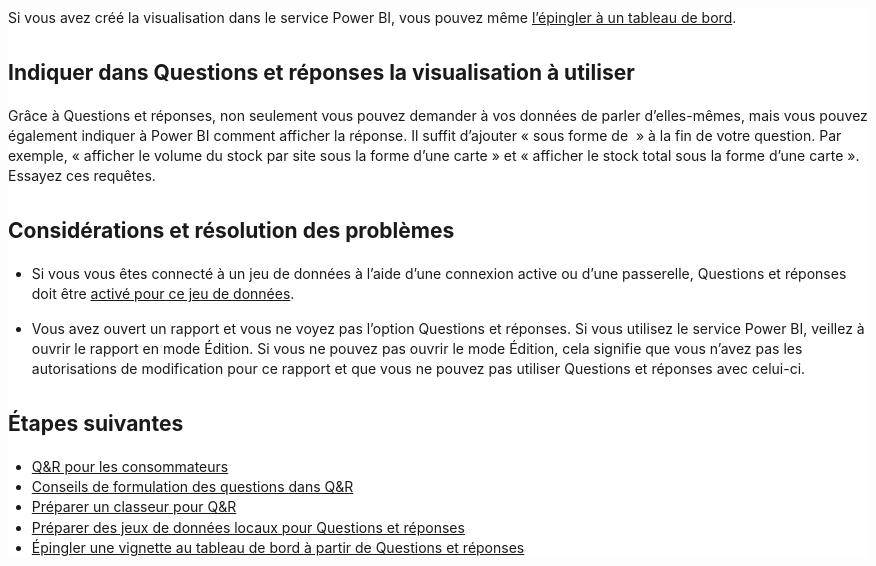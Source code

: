    Si vous avez créé la visualisation dans le service Power BI, vous pouvez même [l’épingler à un tableau de bord](service-dashboard-pin-tile-from-q-and-a.md).

## <a name="tell-qa-which-visualization-to-use"></a>Indiquer dans Questions et réponses la visualisation à utiliser
Grâce à Questions et réponses, non seulement vous pouvez demander à vos données de parler d’elles-mêmes, mais vous pouvez également indiquer à Power BI comment afficher la réponse. Il suffit d’ajouter « sous forme de <visualization type> » à la fin de votre question.  Par exemple, « afficher le volume du stock par site sous la forme d’une carte » et « afficher le stock total sous la forme d’une carte ».  Essayez ces requêtes.

## <a name="considerations-and-troubleshooting"></a>Considérations et résolution des problèmes
- Si vous vous êtes connecté à un jeu de données à l’aide d’une connexion active ou d’une passerelle, Questions et réponses doit être [activé pour ce jeu de données](service-q-and-a-direct-query.md).

- Vous avez ouvert un rapport et vous ne voyez pas l’option Questions et réponses. Si vous utilisez le service Power BI, veillez à ouvrir le rapport en mode Édition. Si vous ne pouvez pas ouvrir le mode Édition, cela signifie que vous n’avez pas les autorisations de modification pour ce rapport et que vous ne pouvez pas utiliser Questions et réponses avec celui-ci.

## <a name="next-steps"></a>Étapes suivantes

- [Q&R pour les consommateurs](consumer/end-user-q-and-a.md)   
- [Conseils de formulation des questions dans Q&R](consumer/end-user-q-and-a-tips.md)   
- [Préparer un classeur pour Q&R](service-prepare-data-for-q-and-a.md)  
- [Préparer des jeux de données locaux pour Questions et réponses](service-q-and-a-direct-query.md)   
- [Épingler une vignette au tableau de bord à partir de Questions et réponses](service-dashboard-pin-tile-from-q-and-a.md)
